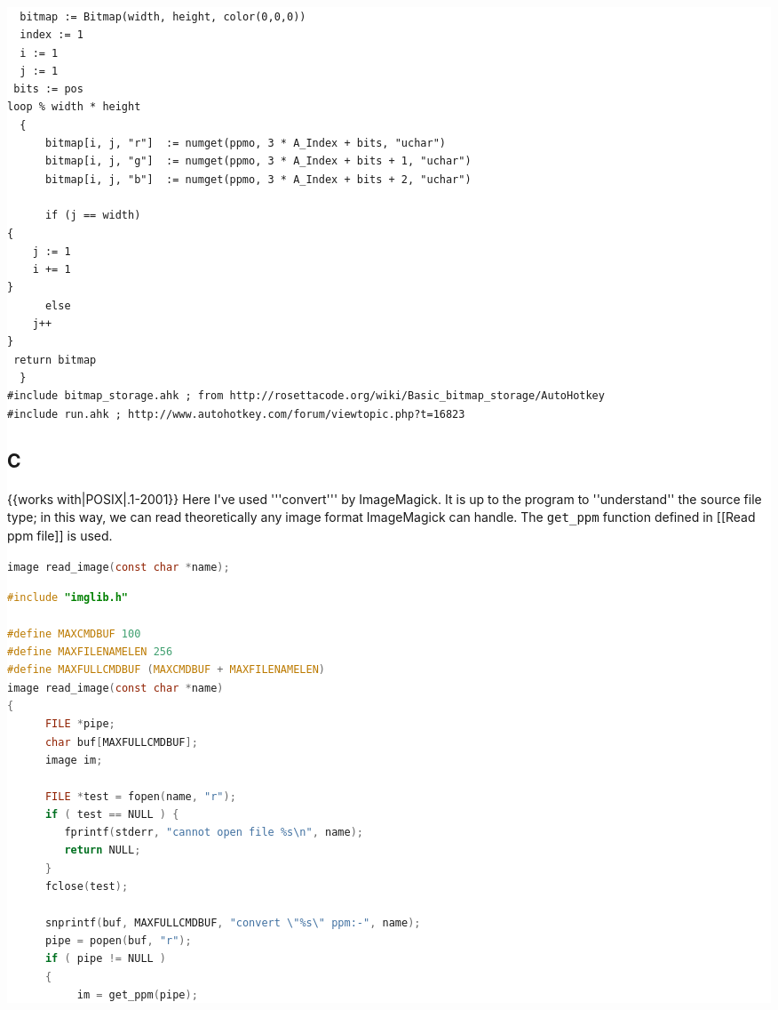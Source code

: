```AutoHotkey
  bitmap := Bitmap(width, height, color(0,0,0))
  index := 1
  i := 1
  j := 1
 bits := pos 
loop % width * height 
  {
      bitmap[i, j, "r"]  := numget(ppmo, 3 * A_Index + bits, "uchar")
      bitmap[i, j, "g"]  := numget(ppmo, 3 * A_Index + bits + 1, "uchar")
      bitmap[i, j, "b"]  := numget(ppmo, 3 * A_Index + bits + 2, "uchar")

      if (j == width)
{
	j := 1
	i += 1
}
      else
	j++
}
 return bitmap  
  }
#include bitmap_storage.ahk ; from http://rosettacode.org/wiki/Basic_bitmap_storage/AutoHotkey
#include run.ahk ; http://www.autohotkey.com/forum/viewtopic.php?t=16823

```



## C

{{works with|POSIX|.1-2001}}
Here I've used '''convert''' by ImageMagick. It is up to the program to ''understand'' the source file type; in this way, we can read theoretically any image format ImageMagick can handle. The <tt>get_ppm</tt> function defined in [[Read ppm file]] is used.


```c
image read_image(const char *name);
```



```c
#include "imglib.h"

#define MAXCMDBUF 100
#define MAXFILENAMELEN 256
#define MAXFULLCMDBUF (MAXCMDBUF + MAXFILENAMELEN)
image read_image(const char *name)
{
      FILE *pipe;
      char buf[MAXFULLCMDBUF];
      image im;
      
      FILE *test = fopen(name, "r");
      if ( test == NULL ) {
         fprintf(stderr, "cannot open file %s\n", name);
         return NULL;
      }
      fclose(test);
      
      snprintf(buf, MAXFULLCMDBUF, "convert \"%s\" ppm:-", name);
      pipe = popen(buf, "r");
      if ( pipe != NULL )
      {
           im = get_ppm(pipe);
```